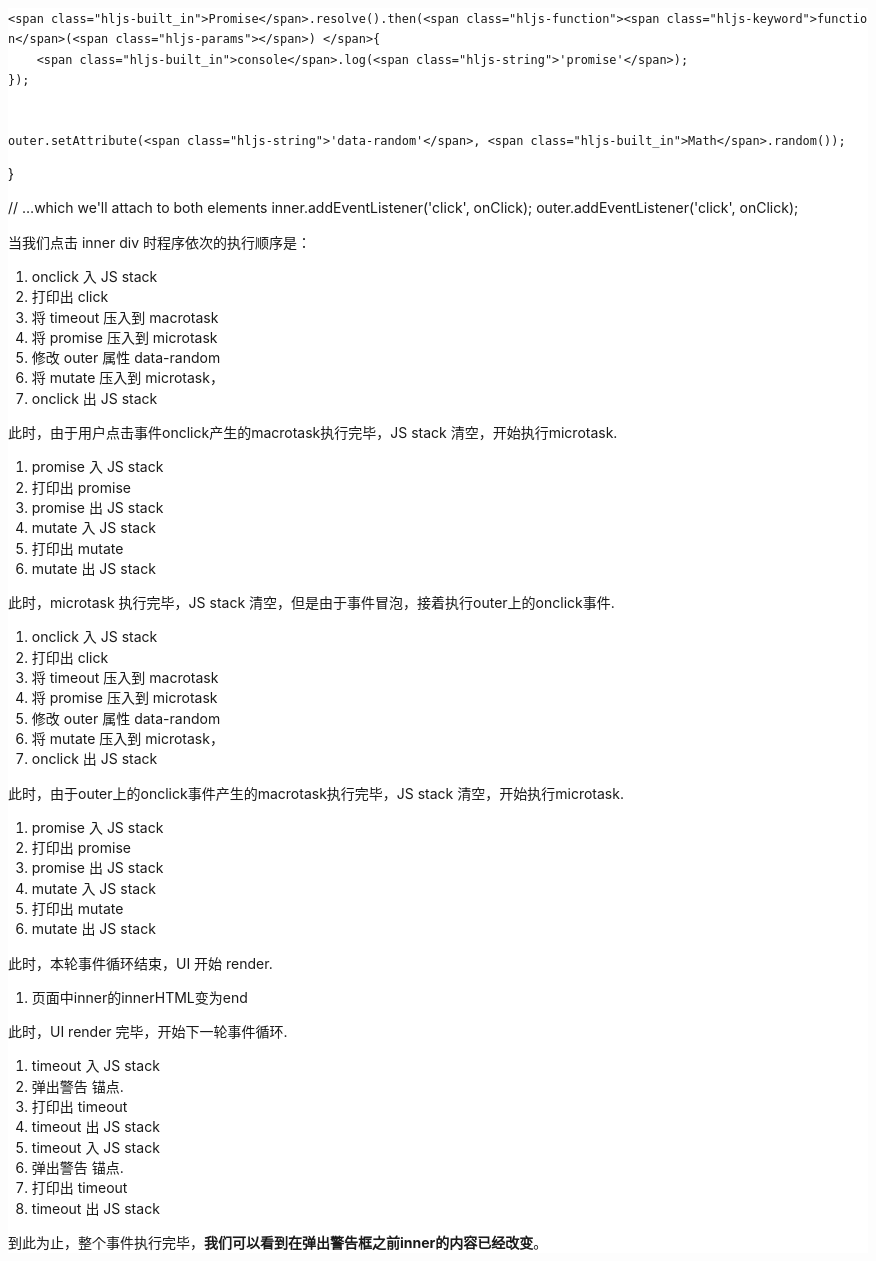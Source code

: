     <span class="hljs-built_in">Promise</span>.resolve().then(<span class="hljs-function"><span class="hljs-keyword">function</span>(<span class="hljs-params"></span>) </span>{
        <span class="hljs-built_in">console</span>.log(<span class="hljs-string">'promise'</span>);
    });


    outer.setAttribute(<span class="hljs-string">'data-random'</span>, <span class="hljs-built_in">Math</span>.random());
}

<span class="hljs-comment">// …which we'll attach to both elements</span>
inner.addEventListener(<span class="hljs-string">'click'</span>, onClick);
outer.addEventListener(<span class="hljs-string">'click'</span>, onClick);</code></pre>
<p>当我们点击 inner div 时程序依次的执行顺序是：</p>
<ol>
<li>onclick 入 JS stack</li>
<li>打印出 click</li>
<li>将 timeout 压入到 macrotask</li>
<li>将 promise 压入到 microtask</li>
<li>修改 outer 属性 data-random</li>
<li>将 mutate 压入到 microtask，</li>
<li>onclick 出 JS stack</li>
</ol>
<p>此时，由于用户点击事件onclick产生的macrotask执行完毕，JS stack 清空，开始执行microtask.</p>
<ol>
<li>promise 入 JS stack</li>
<li>打印出 promise</li>
<li>promise 出 JS stack</li>
<li>mutate 入 JS stack</li>
<li>打印出 mutate</li>
<li>mutate 出 JS stack</li>
</ol>
<p>此时，microtask 执行完毕，JS stack 清空，但是由于事件冒泡，接着执行outer上的onclick事件.</p>
<ol>
<li>onclick 入 JS stack</li>
<li>打印出 click</li>
<li>将 timeout 压入到 macrotask</li>
<li>将 promise 压入到 microtask</li>
<li>修改 outer 属性 data-random</li>
<li>将 mutate 压入到 microtask，</li>
<li>onclick 出 JS stack</li>
</ol>
<p>此时，由于outer上的onclick事件产生的macrotask执行完毕，JS stack 清空，开始执行microtask.</p>
<ol>
<li>promise 入 JS stack</li>
<li>打印出 promise</li>
<li>promise 出 JS stack</li>
<li>mutate 入 JS stack</li>
<li>打印出 mutate</li>
<li>mutate 出 JS stack</li>
</ol>
<p>此时，本轮事件循环结束，UI 开始 render.</p>
<ol><li>页面中inner的innerHTML变为end</li></ol>
<p>此时，UI render 完毕，开始下一轮事件循环.</p>
<ol>
<li>timeout 入 JS stack</li>
<li>弹出警告 锚点.</li>
<li>打印出 timeout</li>
<li>timeout 出 JS stack</li>
<li>timeout 入 JS stack</li>
<li>弹出警告 锚点.</li>
<li>打印出 timeout</li>
<li>timeout 出 JS stack</li>
</ol>
<p>到此为止，整个事件执行完毕，<strong>我们可以看到在弹出警告框之前inner的内容已经改变</strong>。</p>